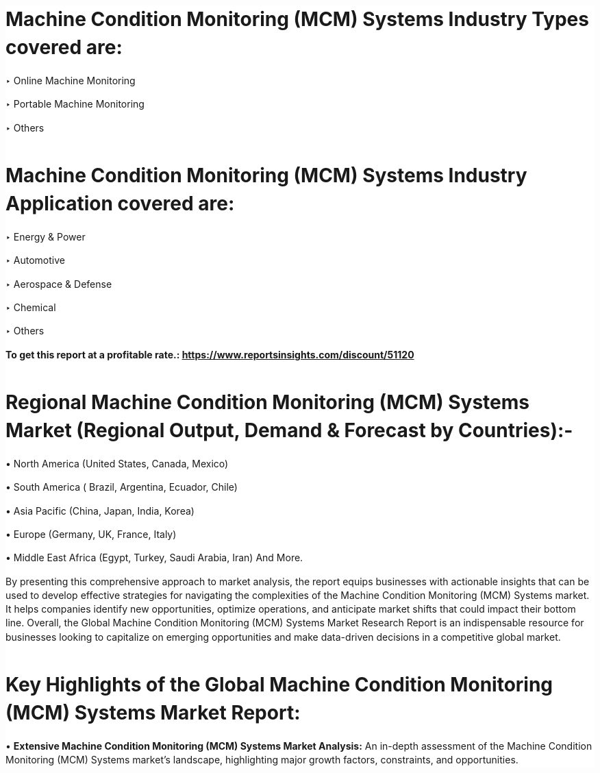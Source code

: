 # <strong>Machine Condition Monitoring (MCM) Systems Industry Types covered are:</strong>

‣ Online Machine Monitoring

‣ Portable Machine Monitoring

‣ Others

# <strong>Machine Condition Monitoring (MCM) Systems Industry Application covered are:</strong>

‣ Energy & Power

‣ Automotive

‣ Aerospace & Defense

‣ Chemical

‣ Others

<strong>To get this report at a profitable rate.: <a href=https://www.reportsinsights.com/discount/51120>https://www.reportsinsights.com/discount/51120</a></strong></font>

# <strong>Regional Machine Condition Monitoring (MCM) Systems Market (Regional Output, Demand &amp; Forecast by Countries):-</strong>

• North America (United States, Canada, Mexico)

• South America ( Brazil, Argentina, Ecuador, Chile)

• Asia Pacific (China, Japan, India, Korea)

• Europe (Germany, UK, France, Italy)

• Middle East Africa (Egypt, Turkey, Saudi Arabia, Iran) And More.

By presenting this comprehensive approach to market analysis, the report equips businesses with actionable insights that can be used to develop effective strategies for navigating the complexities of the Machine Condition Monitoring (MCM) Systems market. It helps companies identify new opportunities, optimize operations, and anticipate market shifts that could impact their bottom line. Overall, the Global Machine Condition Monitoring (MCM) Systems Market Research Report is an indispensable resource for businesses looking to capitalize on emerging opportunities and make data-driven decisions in a competitive global market.

# <strong>Key Highlights of the Global Machine Condition Monitoring (MCM) Systems Market Report:</strong>

• <strong>Extensive Machine Condition Monitoring (MCM) Systems Market Analysis:</strong> An in-depth assessment of the Machine Condition Monitoring (MCM) Systems market’s landscape, highlighting major growth factors, constraints, and opportunities.
